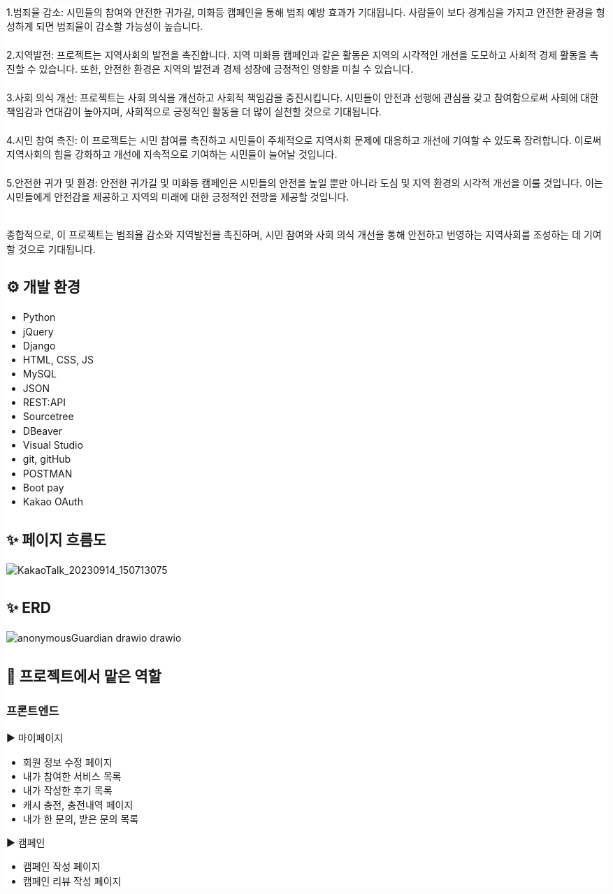  1.범죄율 감소: 시민들의 참여와 안전한 귀가길, 미화등 캠페인을 통해 범죄 예방 효과가 기대됩니다. 사람들이 보다 경계심을 가지고 안전한 환경을 형성하게 되면 범죄율이 감소할 가능성이 높습니다.<br/><br/>
 2.지역발전: 프로젝트는 지역사회의 발전을 촉진합니다. 지역 미화등 캠페인과 같은 활동은 지역의 시각적인 개선을 도모하고 사회적 경제 활동을 촉진할 수 있습니다. 또한, 안전한 환경은 지역의 발전과 경제 성장에 긍정적인 영향을 미칠 수 있습니다.<br/><br/>
 3.사회 의식 개선: 프로젝트는 사회 의식을 개선하고 사회적 책임감을 증진시킵니다. 시민들이 안전과 선행에 관심을 갖고 참여함으로써 사회에 대한 책임감과 연대감이 높아지며, 사회적으로 긍정적인 활동을 더 많이 실천할 것으로 기대됩니다.<br/><br/>
 4.시민 참여 촉진: 이 프로젝트는 시민 참여를 촉진하고 시민들이 주체적으로 지역사회 문제에 대응하고 개선에 기여할 수 있도록 장려합니다. 이로써 지역사회의 힘을 강화하고 개선에 지속적으로 기여하는 시민들이 늘어날 것입니다.<br/><br/>
 5.안전한 귀가 및 환경: 안전한 귀가길 및 미화등 캠페인은 시민들의 안전을 높일 뿐만 아니라 도심 및 지역 환경의 시각적 개선을 이룰 것입니다. 이는 시민들에게 안전감을 제공하고 지역의 미래에 대한 긍정적인 전망을 제공할 것입니다.<br/><br/>

 종합적으로, 이 프로젝트는 범죄율 감소와 지역발전을 촉진하며, 시민 참여와 사회 의식 개선을 통해 안전하고 번영하는 지역사회를 조성하는 데 기여할 것으로 기대됩니다.

## ⚙️ 개발 환경
- Python
- jQuery
- Django
- HTML, CSS, JS
- MySQL
- JSON
- REST:API
- Sourcetree
- DBeaver
- Visual Studio
- git, gitHub
- POSTMAN
- Boot pay
- Kakao OAuth

## ✨ 페이지 흐름도
![KakaoTalk_20230914_150713075](https://github.com/OH-JUYEON/AG/assets/83529552/391c9b4c-f9e9-48e0-aaba-53ad36139ece)

## ✨ ERD
![anonymousGuardian drawio drawio](https://github.com/AnonymousGuardians/AG/assets/83529552/72403635-597e-4ed8-b817-210de904f07c)



## 📌 프로젝트에서 맡은 역할 
 <h3>프론트엔드</h3>

▶ 마이페이지
- 회원 정보 수정 페이지
- 내가 참여한 서비스 목록
- 내가 작성한 후기 목록
- 캐시 충전, 충전내역 페이지
- 내가 한 문의, 받은 문의 목록

▶ 캠페인
- 캠페인 작성 페이지
- 캠페인 리뷰 작성 페이지
